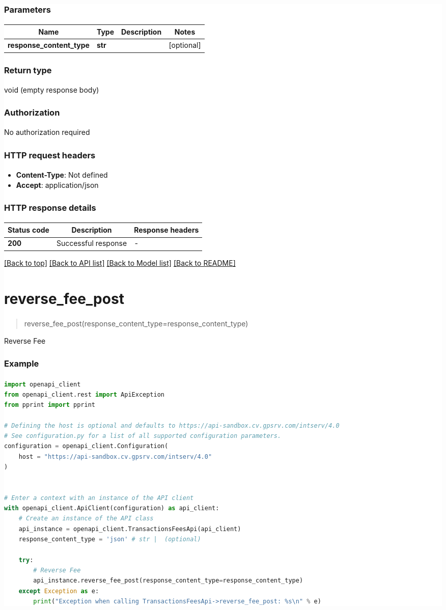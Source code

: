 

### Parameters


Name | Type | Description  | Notes
------------- | ------------- | ------------- | -------------
 **response_content_type** | **str**|  | [optional] 

### Return type

void (empty response body)

### Authorization

No authorization required

### HTTP request headers

 - **Content-Type**: Not defined
 - **Accept**: application/json

### HTTP response details

| Status code | Description | Response headers |
|-------------|-------------|------------------|
**200** | Successful response |  -  |

[[Back to top]](#) [[Back to API list]](../README.md#documentation-for-api-endpoints) [[Back to Model list]](../README.md#documentation-for-models) [[Back to README]](../README.md)

# **reverse_fee_post**
> reverse_fee_post(response_content_type=response_content_type)

Reverse Fee

### Example


```python
import openapi_client
from openapi_client.rest import ApiException
from pprint import pprint

# Defining the host is optional and defaults to https://api-sandbox.cv.gpsrv.com/intserv/4.0
# See configuration.py for a list of all supported configuration parameters.
configuration = openapi_client.Configuration(
    host = "https://api-sandbox.cv.gpsrv.com/intserv/4.0"
)


# Enter a context with an instance of the API client
with openapi_client.ApiClient(configuration) as api_client:
    # Create an instance of the API class
    api_instance = openapi_client.TransactionsFeesApi(api_client)
    response_content_type = 'json' # str |  (optional)

    try:
        # Reverse Fee
        api_instance.reverse_fee_post(response_content_type=response_content_type)
    except Exception as e:
        print("Exception when calling TransactionsFeesApi->reverse_fee_post: %s\n" % e)
```
